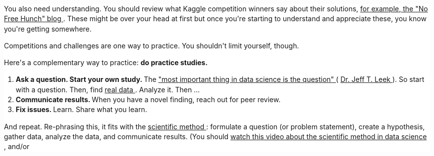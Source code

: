 <p>
 You also need understanding. You should review what Kaggle competition winners say about their solutions,
 <a href="http://blog.kaggle.com/">
  for example, the "No Free Hunch" blog
 </a>
 . These might be over your head at first but once you're starting to understand and appreciate these, you know you're getting somewhere.
</p>
<p>
 Competitions and challenges are one way to practice. You shouldn't limit yourself, though.
</p>
<p>
 Here's a complementary way to practice:
 <strong>
  do practice studies.
 </strong>
</p>
<ol>
 <li>
  <strong>
   Ask a question. Start your own study.
  </strong>
  The
  <a href="https://github.com/DataScienceSpecialization/courses/blob/master/01_DataScientistToolbox/03_02_whatIsData/index.Rmd#the-data-is-the-second-most-important-thing">
   "most important thing in data science is the question"
  </a>
  (
  <a href="https://github.com/jtleek">
   Dr. Jeff T. Leek
  </a>
  ). So start with a question. Then, find
  <a href="https://github.com/caesar0301/awesome-public-datasets">
   real data
  </a>
  . Analyze it. Then ...
 </li>
 <li>
  <strong>
   Communicate results.
  </strong>
  When you have a novel finding, reach out for peer review.
 </li>
 <li>
  <strong>
   Fix issues.
  </strong>
  Learn. Share what you learn.
 </li>
</ol>
<p>
 And repeat. Re-phrasing this, it fits with the
 <a href="https://en.wikipedia.org/wiki/Scientific_method">
  scientific method
 </a>
 : formulate a question (or problem statement), create a hypothesis, gather data, analyze the data, and communicate results. (You should
 <a href="http://101.datascience.community/2012/06/27/the-data-scientific-method/">
  watch this video about the scientific method in data science
 </a>
 , and/or
 <a href="http://customerthink.com/getting-insights-using-data-science-skills-and-the-scientific-method/">